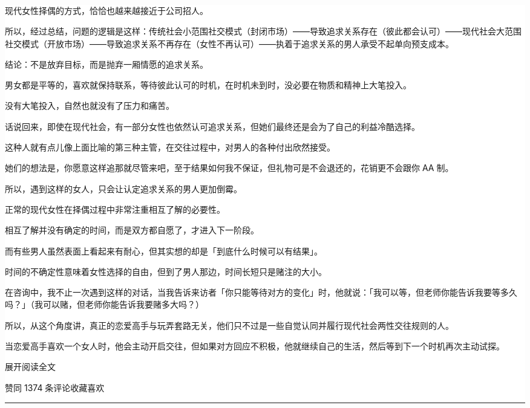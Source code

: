 现代女性择偶的方式，恰恰也越来越接近于公司招人。

所以，经过总结，问题的逻辑是这样：传统社会小范围社交模式（封闭市场）——导致追求关系存在（彼此都会认可）——现代社会大范围社交模式（开放市场）——导致追求关系不再存在（女性不再认可）——执着于追求关系的男人承受不起单向预支成本。

结论：不是放弃目标，而是抛弃一厢情愿的追求关系。

男女都是平等的，喜欢就保持联系，等待彼此认可的时机，在时机未到时，没必要在物质和精神上大笔投入。

没有大笔投入，自然也就没有了压力和痛苦。

话说回来，即使在现代社会，有一部分女性也依然认可追求关系，但她们最终还是会为了自己的利益冷酷选择。

这种人就有点儿像上面比喻的第三种主管，在交往过程中，对男人的各种付出欣然接受。

她们的想法是，你愿意这样追那就尽管来吧，至于结果如何我不保证，但礼物可是不会退还的，花销更不会跟你 AA 制。

所以，遇到这样的女人，只会让认定追求关系的男人更加倒霉。

正常的现代女性在择偶过程中非常注重相互了解的必要性。

相互了解并没有确定的时间，而是双方都自愿了，才进入下一阶段。

而有些男人虽然表面上看起来有耐心，但其实想的却是「到底什么时候可以有结果」。

时间的不确定性意味着女性选择的自由，但到了男人那边，时间长短只是赌注的大小。

在咨询中，我不止一次遇到这样的对话，当我告诉来访者「你只能等待对方的变化」时，他就说：「我可以等，但老师你能告诉我要等多久吗？」（我可以赌，但老师你能告诉我要赌多大吗？）

所以，从这个角度讲，真正的恋爱高手与玩弄套路无关，他们只不过是一些自觉认同并履行现代社会两性交往规则的人。

当恋爱高手喜欢一个女人时，他会主动开启交往，但如果对方回应不积极，他就继续自己的生活，然后等到下一个时机再次主动试探。

展开阅读全文​

​赞同 137​​4 条评论​收藏​喜欢

---

